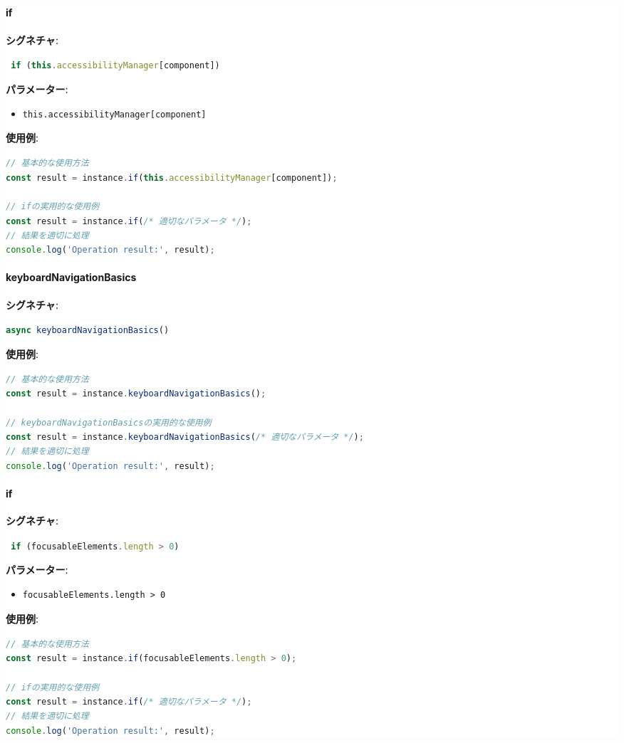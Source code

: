 #### if

**シグネチャ**:
```javascript
 if (this.accessibilityManager[component])
```

**パラメーター**:
- `this.accessibilityManager[component]`

**使用例**:
```javascript
// 基本的な使用方法
const result = instance.if(this.accessibilityManager[component]);

// ifの実用的な使用例
const result = instance.if(/* 適切なパラメータ */);
// 結果を適切に処理
console.log('Operation result:', result);
```

#### keyboardNavigationBasics

**シグネチャ**:
```javascript
async keyboardNavigationBasics()
```

**使用例**:
```javascript
// 基本的な使用方法
const result = instance.keyboardNavigationBasics();

// keyboardNavigationBasicsの実用的な使用例
const result = instance.keyboardNavigationBasics(/* 適切なパラメータ */);
// 結果を適切に処理
console.log('Operation result:', result);
```

#### if

**シグネチャ**:
```javascript
 if (focusableElements.length > 0)
```

**パラメーター**:
- `focusableElements.length > 0`

**使用例**:
```javascript
// 基本的な使用方法
const result = instance.if(focusableElements.length > 0);

// ifの実用的な使用例
const result = instance.if(/* 適切なパラメータ */);
// 結果を適切に処理
console.log('Operation result:', result);
```
